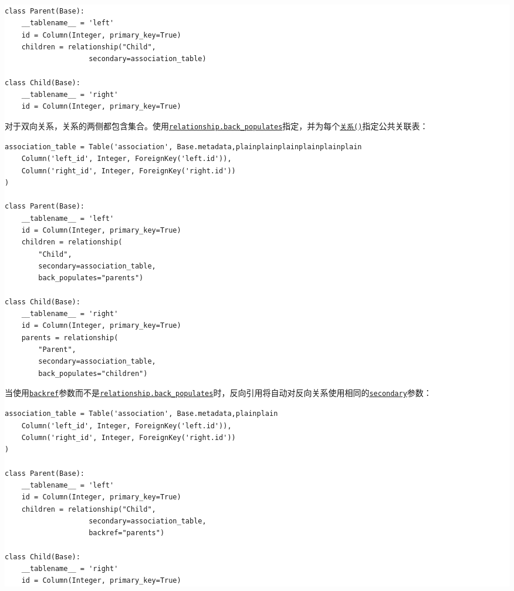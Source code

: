     class Parent(Base):
        __tablename__ = 'left'
        id = Column(Integer, primary_key=True)
        children = relationship("Child",
                        secondary=association_table)

    class Child(Base):
        __tablename__ = 'right'
        id = Column(Integer, primary_key=True)

对于双向关系，关系的两侧都包含集合。使用[`relationship.back_populates`](relationship_api.html#sqlalchemy.orm.relationship.params.back_populates "sqlalchemy.orm.relationship")指定，并为每个[`关系()`](relationship_api.html#sqlalchemy.orm.relationship "sqlalchemy.orm.relationship")指定公共关联表：

    association_table = Table('association', Base.metadata,plainplainplainplainplainplain
        Column('left_id', Integer, ForeignKey('left.id')),
        Column('right_id', Integer, ForeignKey('right.id'))
    )

    class Parent(Base):
        __tablename__ = 'left'
        id = Column(Integer, primary_key=True)
        children = relationship(
            "Child",
            secondary=association_table,
            back_populates="parents")

    class Child(Base):
        __tablename__ = 'right'
        id = Column(Integer, primary_key=True)
        parents = relationship(
            "Parent",
            secondary=association_table,
            back_populates="children")

当使用[`backref`](relationship_api.html#sqlalchemy.orm.relationship.params.backref "sqlalchemy.orm.relationship")参数而不是[`relationship.back_populates`](relationship_api.html#sqlalchemy.orm.relationship.params.back_populates "sqlalchemy.orm.relationship")时，反向引用将自动对反向关系使用相同的[`secondary`](relationship_api.html#sqlalchemy.orm.relationship.params.secondary "sqlalchemy.orm.relationship")参数：

    association_table = Table('association', Base.metadata,plainplain
        Column('left_id', Integer, ForeignKey('left.id')),
        Column('right_id', Integer, ForeignKey('right.id'))
    )

    class Parent(Base):
        __tablename__ = 'left'
        id = Column(Integer, primary_key=True)
        children = relationship("Child",
                        secondary=association_table,
                        backref="parents")

    class Child(Base):
        __tablename__ = 'right'
        id = Column(Integer, primary_key=True)

